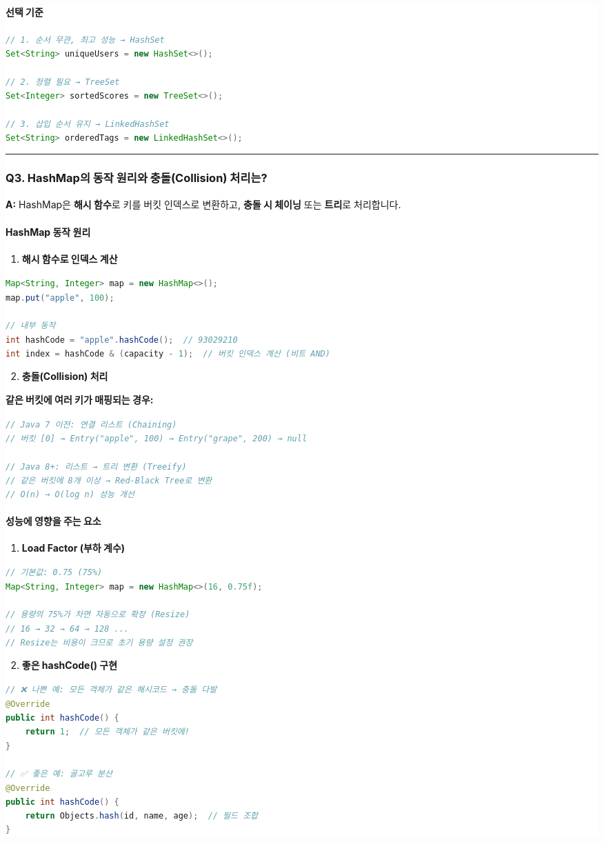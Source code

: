 #### 선택 기준
```java
// 1. 순서 무관, 최고 성능 → HashSet
Set<String> uniqueUsers = new HashSet<>();

// 2. 정렬 필요 → TreeSet
Set<Integer> sortedScores = new TreeSet<>();

// 3. 삽입 순서 유지 → LinkedHashSet
Set<String> orderedTags = new LinkedHashSet<>();
```

---

### Q3. HashMap의 동작 원리와 충돌(Collision) 처리는?

**A:** HashMap은 **해시 함수**로 키를 버킷 인덱스로 변환하고, **충돌 시 체이닝** 또는 **트리**로 처리합니다.

#### HashMap 동작 원리

1. **해시 함수로 인덱스 계산**
```java
Map<String, Integer> map = new HashMap<>();
map.put("apple", 100);

// 내부 동작
int hashCode = "apple".hashCode();  // 93029210
int index = hashCode & (capacity - 1);  // 버킷 인덱스 계산 (비트 AND)
```

2. **충돌(Collision) 처리**

**같은 버킷에 여러 키가 매핑되는 경우:**

```java
// Java 7 이전: 연결 리스트 (Chaining)
// 버킷 [0] → Entry("apple", 100) → Entry("grape", 200) → null

// Java 8+: 리스트 → 트리 변환 (Treeify)
// 같은 버킷에 8개 이상 → Red-Black Tree로 변환
// O(n) → O(log n) 성능 개선
```

#### 성능에 영향을 주는 요소

1. **Load Factor (부하 계수)**
```java
// 기본값: 0.75 (75%)
Map<String, Integer> map = new HashMap<>(16, 0.75f);

// 용량의 75%가 차면 자동으로 확장 (Resize)
// 16 → 32 → 64 → 128 ...
// Resize는 비용이 크므로 초기 용량 설정 권장
```

2. **좋은 hashCode() 구현**
```java
// ❌ 나쁜 예: 모든 객체가 같은 해시코드 → 충돌 다발
@Override
public int hashCode() {
    return 1;  // 모든 객체가 같은 버킷에!
}

// ✅ 좋은 예: 골고루 분산
@Override
public int hashCode() {
    return Objects.hash(id, name, age);  // 필드 조합
}
```
